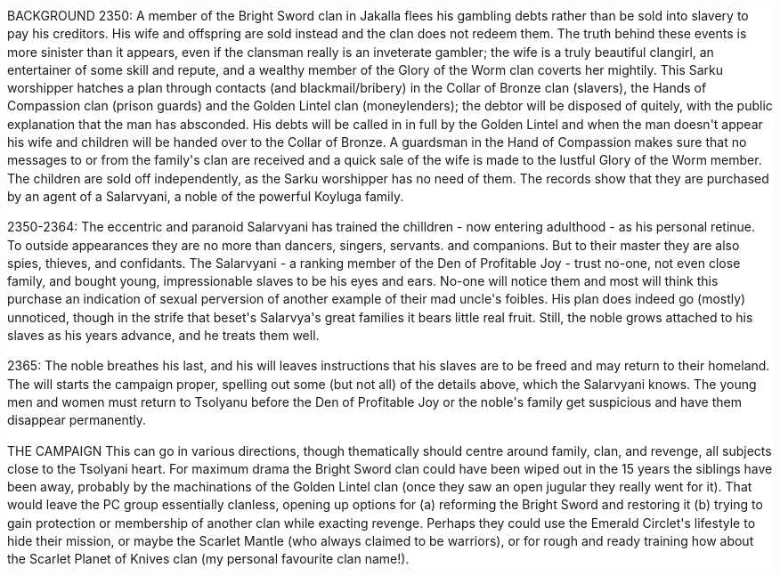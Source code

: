 BACKGROUND
2350: A member of the Bright Sword clan in Jakalla flees his gambling 
debts rather than be sold into slavery to pay his creditors. His wife 
and offspring are sold instead and the clan does not redeem them. The 
truth behind these events is more sinister than it appears, even if 
the clansman really is an inveterate gambler; the wife is a truly 
beautiful clangirl, an entertainer of some skill and repute, and a 
wealthy member of the Glory of the Worm clan coverts her mightily. 
This Sarku worshipper hatches a plan through contacts (and 
blackmail/bribery) in the Collar of Bronze clan (slavers), the Hands 
of Compassion clan (prison guards) and the Golden Lintel clan 
(moneylenders); the debtor will be disposed of quitely, with the 
public explanation that the man has absconded. His debts will be 
called in in full by the Golden Lintel and when the man doesn't 
appear his wife and children will be handed over to the Collar of 
Bronze. A guardsman in the Hand of Compassion makes sure that no 
messages to or from the family's clan are received and a quick sale 
of the wife is made to the lustful Glory of the Worm member. The 
children are sold off independently, as the Sarku worshipper has no 
need of them. The records show that they are purchased by an agent of 
a Salarvyani, a noble of the powerful Koyluga family.

2350-2364: The eccentric and paranoid Salarvyani has trained the 
chilldren -  now  entering adulthood - as his personal retinue. To 
outside appearances they are no more than dancers, singers, servants. 
and companions. But to their master they are also spies, thieves, and 
confidants. The Salarvyani - a ranking member of the Den of 
Profitable Joy - trust no-one, not even close family, and bought 
young, impressionable slaves to be his eyes and ears. No-one will 
notice them and most will think this purchase an indication of sexual 
perversion of another example of their mad uncle's foibles. His plan 
does indeed go (mostly) unnoticed, though in the strife that beset's 
Salarvya's great families it bears little real fruit. Still, the 
noble grows attached to his slaves as his years advance, and he 
treats them well.

2365: The noble breathes his last, and his will leaves instructions 
that his slaves are to be freed and may return to their homeland. The 
will starts the campaign proper, spelling out some (but not all) of 
the details above, which the Salarvyani knows. The young men and 
women must return to Tsolyanu before the Den of Profitable Joy or the 
noble's family get suspicious and have them disappear permanently.

THE CAMPAIGN
This can go in various directions, though thematically should centre 
around family, clan, and revenge, all subjects close to the Tsolyani 
heart. For maximum drama the Bright Sword clan could have been wiped 
out in the 15 years the siblings have been away, probably by the 
machinations of the Golden Lintel clan (once they saw an open jugular 
they really went for it). That would leave the PC group essentially 
clanless, opening up options for (a) reforming the Bright Sword and 
restoring it (b) trying to gain protection or membership of another 
clan while exacting revenge. Perhaps they could use the Emerald 
Circlet's lifestyle to hide their mission, or maybe the Scarlet 
Mantle (who always claimed to be warriors), or for rough and ready 
training how about the Scarlet Planet of Knives clan (my personal 
favourite clan name!).
